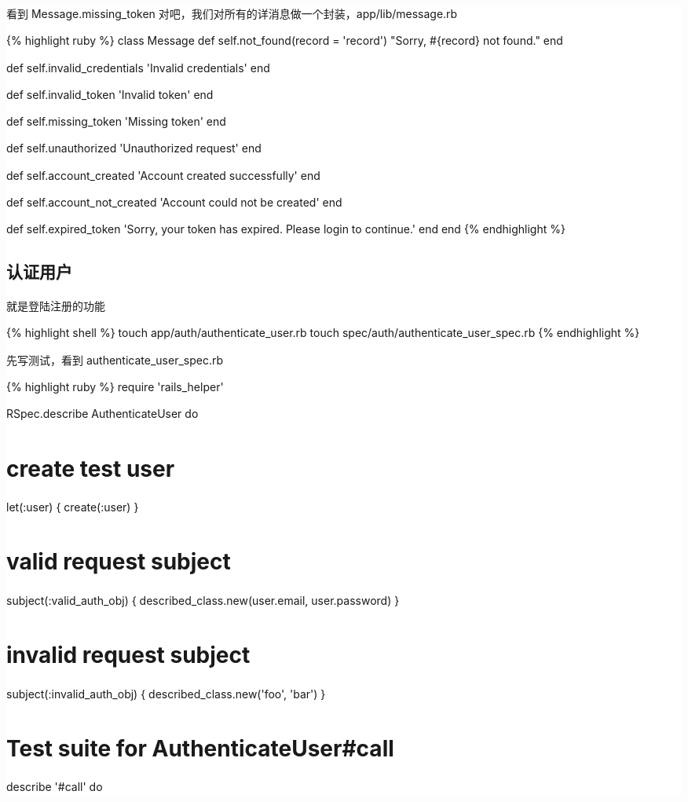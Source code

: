 看到 Message.missing_token 对吧，我们对所有的详消息做一个封装，app/lib/message.rb

{% highlight ruby %}
class Message
  def self.not_found(record = 'record')
    "Sorry, #{record} not found."
  end

  def self.invalid_credentials
    'Invalid credentials'
  end

  def self.invalid_token
    'Invalid token'
  end

  def self.missing_token
    'Missing token'
  end

  def self.unauthorized
    'Unauthorized request'
  end

  def self.account_created
    'Account created successfully'
  end

  def self.account_not_created
    'Account could not be created'
  end

  def self.expired_token
    'Sorry, your token has expired. Please login to continue.'
  end
end
{% endhighlight %}

## 认证用户

就是登陆注册的功能

{% highlight shell %}
touch app/auth/authenticate_user.rb
touch spec/auth/authenticate_user_spec.rb
{% endhighlight %}

先写测试，看到 authenticate_user_spec.rb

{% highlight ruby %}
require 'rails_helper'

RSpec.describe AuthenticateUser do
  # create test user
  let(:user) { create(:user) }
  # valid request subject
  subject(:valid_auth_obj) { described_class.new(user.email, user.password) }
  # invalid request subject
  subject(:invalid_auth_obj) { described_class.new('foo', 'bar') }

  # Test suite for AuthenticateUser#call
  describe '#call' do